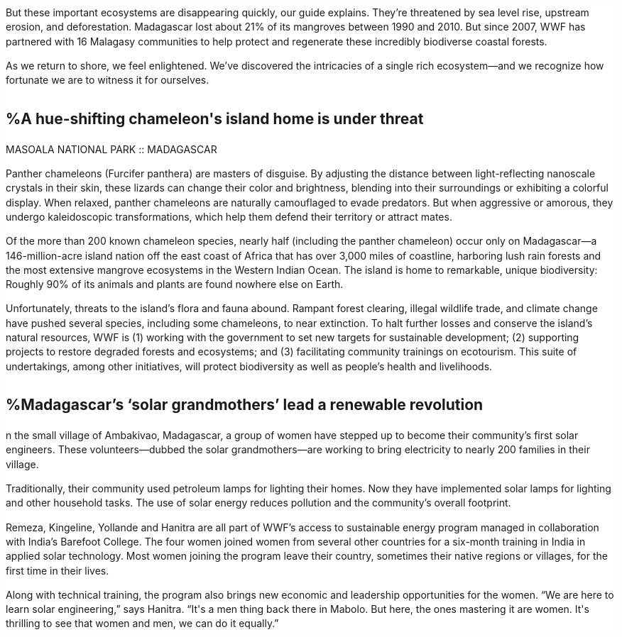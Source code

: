 But these important ecosystems are disappearing quickly, our guide explains. They’re threatened by sea level rise, upstream erosion, and deforestation. Madagascar lost about 21% of its mangroves between 1990 and 2010. But since 2007, WWF has partnered with 16 Malagasy communities to help protect and regenerate these incredibly biodiverse coastal forests.

As we return to shore, we feel enlightened. We’ve discovered the intricacies of a single rich ecosystem—and we recognize how fortunate we are to witness it for ourselves.

## %A hue-shifting chameleon's island home is under threat

MASOALA NATIONAL PARK :: MADAGASCAR

Panther chameleons (Furcifer panthera) are masters of disguise. By adjusting the distance between light-reflecting nanoscale crystals in their skin, these lizards can change their color and brightness, blending into their surroundings or exhibiting a colorful display. When relaxed, panther chameleons are naturally camouflaged to evade predators. But when aggressive or amorous, they undergo kaleidoscopic transformations, which help them defend their territory or attract mates.

Of the more than 200 known chameleon species, nearly half (including the panther chameleon) occur only on Madagascar—a 146-million-acre island nation off the east coast of Africa that has over 3,000 miles of coastline, harboring lush rain forests and the most extensive mangrove ecosystems in the Western Indian Ocean. The island is home to remarkable, unique biodiversity: Roughly 90% of its animals and plants are found nowhere else on Earth.

Unfortunately, threats to the island’s flora and fauna abound. Rampant forest clearing, illegal wildlife trade, and climate change have pushed several species, including some chameleons, to near extinction. To halt further losses and conserve the island’s natural resources, WWF is (1) working with the government to set new targets for sustainable development; (2) supporting projects to restore degraded forests and ecosystems; and (3) facilitating community trainings on ecotourism. This suite of undertakings, among other initiatives, will protect biodiversity as well as people’s health and livelihoods.

## %Madagascar’s ‘solar grandmothers’ lead a renewable revolution

n the small village of Ambakivao, Madagascar, a group of women have stepped up to become their community’s first solar engineers. These volunteers—dubbed the solar grandmothers—are working to bring electricity to nearly 200 families in their village.

Traditionally, their community used petroleum lamps for lighting their homes. Now they have implemented solar lamps for lighting and other household tasks. The use of solar energy reduces pollution and the community’s overall footprint.

Remeza, Kingeline, Yollande and Hanitra are all part of WWF’s access to sustainable energy program managed in collaboration with India’s Barefoot College. The four women joined women from several other countries for a six-month training in India in applied solar technology. Most women joining the program leave their country, sometimes their native regions or villages, for the first time in their lives.

Along with technical training, the program also brings new economic and leadership opportunities for the women. “We are here to learn solar engineering,” says Hanitra. “It's a men thing back there in Mabolo. But here, the ones mastering it are women. It's thrilling to see that women and men, we can do it equally.”
